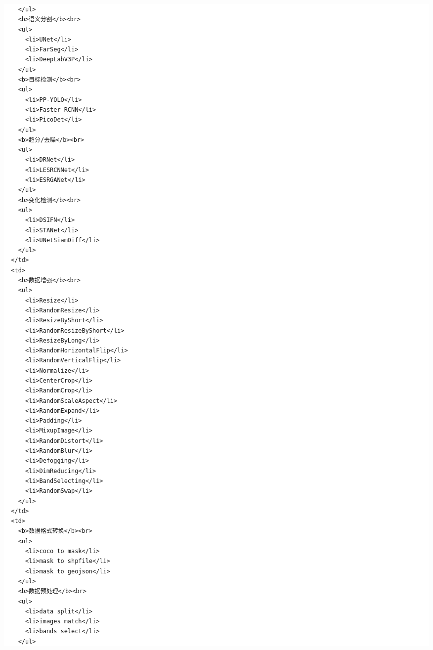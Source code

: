        </ul>
        <b>语义分割</b><br>
        <ul>
          <li>UNet</li>
          <li>FarSeg</li>
          <li>DeepLabV3P</li>
        </ul>
        <b>目标检测</b><br>
        <ul>
          <li>PP-YOLO</li>
          <li>Faster RCNN</li>
          <li>PicoDet</li>
        </ul>
        <b>超分/去噪</b><br>
        <ul>
          <li>DRNet</li>
          <li>LESRCNNet</li>
          <li>ESRGANet</li>
        </ul>
        <b>变化检测</b><br>
        <ul>
          <li>DSIFN</li>
          <li>STANet</li>
          <li>UNetSiamDiff</li>
        </ul>
      </td>
      <td>
        <b>数据增强</b><br>
        <ul>
          <li>Resize</li>  
          <li>RandomResize</li>  
          <li>ResizeByShort</li>
          <li>RandomResizeByShort</li>
          <li>ResizeByLong</li>  
          <li>RandomHorizontalFlip</li>  
          <li>RandomVerticalFlip</li>
          <li>Normalize</li>
          <li>CenterCrop</li>
          <li>RandomCrop</li>
          <li>RandomScaleAspect</li>  
          <li>RandomExpand</li>
          <li>Padding</li>
          <li>MixupImage</li>  
          <li>RandomDistort</li>  
          <li>RandomBlur</li>  
          <li>Defogging</li>  
          <li>DimReducing</li>  
          <li>BandSelecting</li>  
          <li>RandomSwap</li>
        </ul>  
      </td>
      <td>
        <b>数据格式转换</b><br>
        <ul>
          <li>coco to mask</li>
          <li>mask to shpfile</li>
          <li>mask to geojson</li>
        </ul>
        <b>数据预处理</b><br>
        <ul>
          <li>data split</li>
          <li>images match</li>
          <li>bands select</li>
        </ul>